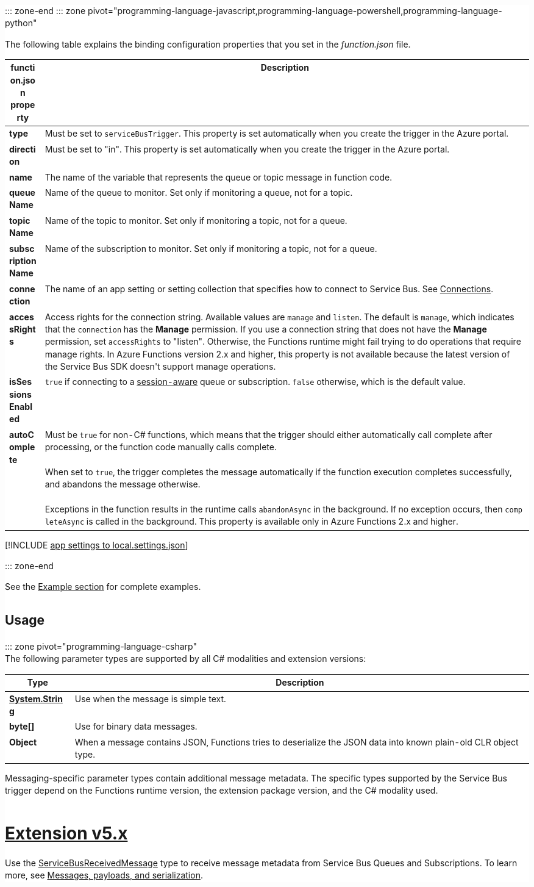 ::: zone-end
::: zone pivot="programming-language-javascript,programming-language-powershell,programming-language-python"  

The following table explains the binding configuration properties that you set in the *function.json* file.

|function.json property | Description|
|---------|----------------------|
|**type** |  Must be set to `serviceBusTrigger`. This property is set automatically when you create the trigger in the Azure portal.|
|**direction** | Must be set to "in". This property is set automatically when you create the trigger in the Azure portal. |
|**name** | The name of the variable that represents the queue or topic message in function code. |
|**queueName**| Name of the queue to monitor.  Set only if monitoring a queue, not for a topic.
|**topicName**| Name of the topic to monitor. Set only if monitoring a topic, not for a queue.|
|**subscriptionName**| Name of the subscription to monitor. Set only if monitoring a topic, not for a queue.|
|**connection**|  The name of an app setting or setting collection that specifies how to connect to Service Bus. See [Connections](#connections).|
|**accessRights**| Access rights for the connection string. Available values are `manage` and `listen`. The default is `manage`, which indicates that the `connection` has the **Manage** permission. If you use a connection string that does not have the **Manage** permission, set `accessRights` to "listen". Otherwise, the Functions runtime might fail trying to do operations that require manage rights. In Azure Functions version 2.x and higher, this property is not available because the latest version of the Service Bus SDK doesn't support manage operations.|
|**isSessionsEnabled**| `true` if connecting to a [session-aware](../service-bus-messaging/message-sessions.md) queue or subscription. `false` otherwise, which is the default value.|
|**autoComplete**| Must be `true` for non-C# functions, which means that the trigger should either automatically call complete after processing, or the function code manually calls complete.<br/><br/>When set to `true`, the trigger completes the message automatically if the function execution completes successfully, and abandons the message otherwise.<br/><br/>Exceptions in the function results in the runtime calls `abandonAsync` in the background. If no exception occurs, then `completeAsync` is called in the background. This property is available only in Azure Functions 2.x and higher. |

[!INCLUDE [app settings to local.settings.json](../../includes/functions-app-settings-local.md)]

::: zone-end  

See the [Example section](#example) for complete examples.

## Usage

::: zone pivot="programming-language-csharp"  
The following parameter types are supported by all C# modalities and extension versions:

| Type | Description |
| --- | --- |
| **[System.String](/dotnet/api/system.string)** | Use when the message is simple text. |
| **byte[]** | Use for binary data messages. |
| **Object** | When a message contains JSON, Functions tries to deserialize the JSON data into known plain-old CLR object type. |

Messaging-specific parameter types contain additional message metadata. The specific types supported by the Service Bus trigger depend on the Functions runtime version, the extension package version, and the C# modality used.

# [Extension v5.x](#tab/extensionv5/in-process)

Use the [ServiceBusReceivedMessage](/dotnet/api/azure.messaging.servicebus.servicebusreceivedmessage) type to receive message metadata from Service Bus Queues and Subscriptions. To learn more, see [Messages, payloads, and serialization](../service-bus-messaging/service-bus-messages-payloads.md).
